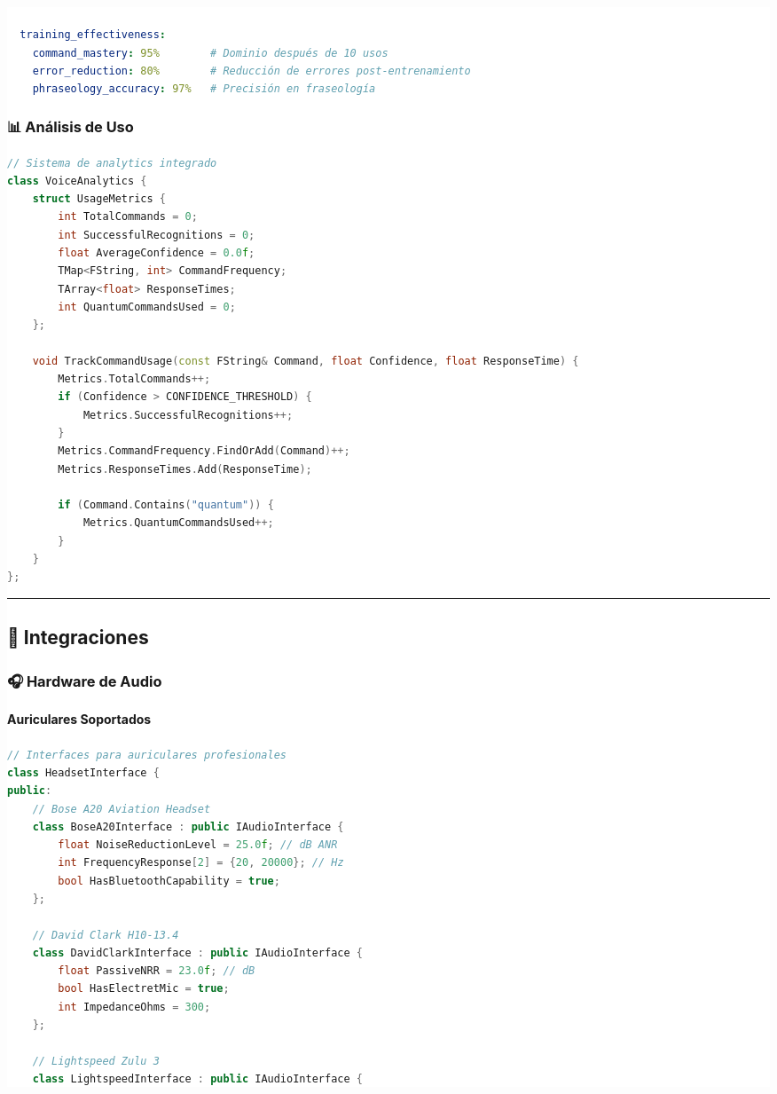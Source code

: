 ```yaml
    
  training_effectiveness:
    command_mastery: 95%        # Dominio después de 10 usos
    error_reduction: 80%        # Reducción de errores post-entrenamiento
    phraseology_accuracy: 97%   # Precisión en fraseología
```

### **📊 Análisis de Uso**

```cpp
// Sistema de analytics integrado
class VoiceAnalytics {
    struct UsageMetrics {
        int TotalCommands = 0;
        int SuccessfulRecognitions = 0;
        float AverageConfidence = 0.0f;
        TMap<FString, int> CommandFrequency;
        TArray<float> ResponseTimes;
        int QuantumCommandsUsed = 0;
    };
    
    void TrackCommandUsage(const FString& Command, float Confidence, float ResponseTime) {
        Metrics.TotalCommands++;
        if (Confidence > CONFIDENCE_THRESHOLD) {
            Metrics.SuccessfulRecognitions++;
        }
        Metrics.CommandFrequency.FindOrAdd(Command)++;
        Metrics.ResponseTimes.Add(ResponseTime);
        
        if (Command.Contains("quantum")) {
            Metrics.QuantumCommandsUsed++;
        }
    }
};
```

---

## 🔌 Integraciones

### **🎧 Hardware de Audio**

#### **Auriculares Soportados**
```cpp
// Interfaces para auriculares profesionales
class HeadsetInterface {
public:
    // Bose A20 Aviation Headset
    class BoseA20Interface : public IAudioInterface {
        float NoiseReductionLevel = 25.0f; // dB ANR
        int FrequencyResponse[2] = {20, 20000}; // Hz
        bool HasBluetoothCapability = true;
    };
    
    // David Clark H10-13.4
    class DavidClarkInterface : public IAudioInterface {
        float PassiveNRR = 23.0f; // dB
        bool HasElectretMic = true;
        int ImpedanceOhms = 300;
    };
    
    // Lightspeed Zulu 3
    class LightspeedInterface : public IAudioInterface {
```